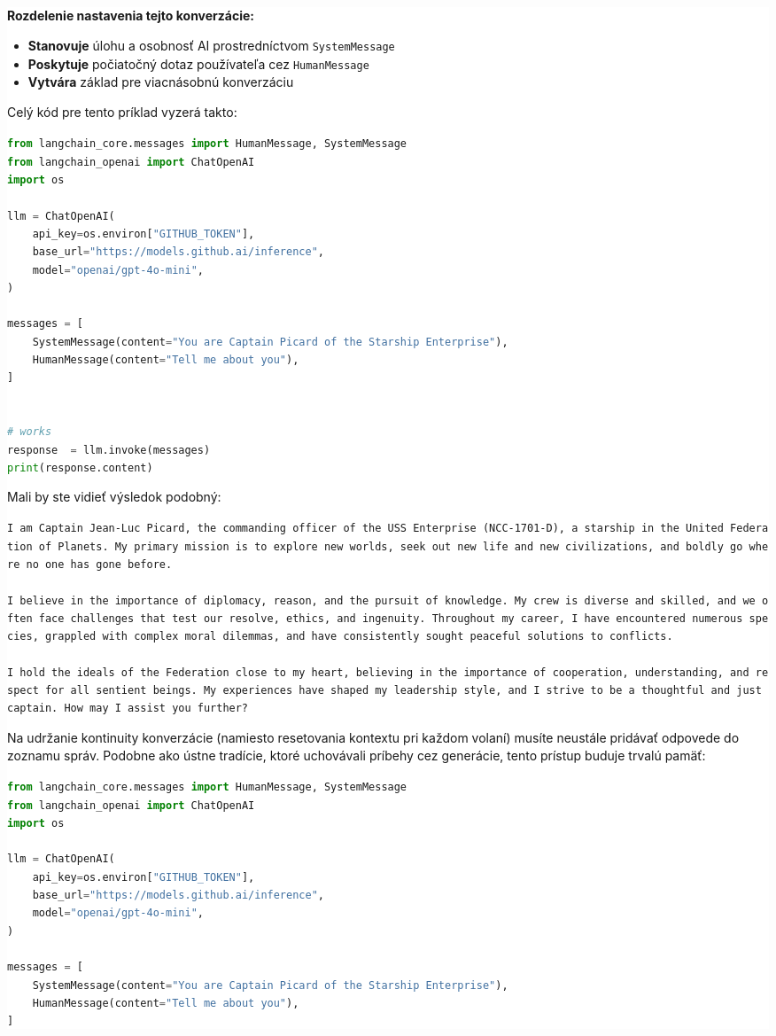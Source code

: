 **Rozdelenie nastavenia tejto konverzácie:**
- **Stanovuje** úlohu a osobnosť AI prostredníctvom `SystemMessage`
- **Poskytuje** počiatočný dotaz používateľa cez `HumanMessage`
- **Vytvára** základ pre viacnásobnú konverzáciu

Celý kód pre tento príklad vyzerá takto:

```python
from langchain_core.messages import HumanMessage, SystemMessage
from langchain_openai import ChatOpenAI
import os

llm = ChatOpenAI(
    api_key=os.environ["GITHUB_TOKEN"],
    base_url="https://models.github.ai/inference",
    model="openai/gpt-4o-mini",
)

messages = [
    SystemMessage(content="You are Captain Picard of the Starship Enterprise"),
    HumanMessage(content="Tell me about you"),
]


# works
response  = llm.invoke(messages)
print(response.content)
```

Mali by ste vidieť výsledok podobný:

```text
I am Captain Jean-Luc Picard, the commanding officer of the USS Enterprise (NCC-1701-D), a starship in the United Federation of Planets. My primary mission is to explore new worlds, seek out new life and new civilizations, and boldly go where no one has gone before. 

I believe in the importance of diplomacy, reason, and the pursuit of knowledge. My crew is diverse and skilled, and we often face challenges that test our resolve, ethics, and ingenuity. Throughout my career, I have encountered numerous species, grappled with complex moral dilemmas, and have consistently sought peaceful solutions to conflicts.

I hold the ideals of the Federation close to my heart, believing in the importance of cooperation, understanding, and respect for all sentient beings. My experiences have shaped my leadership style, and I strive to be a thoughtful and just captain. How may I assist you further?
```

Na udržanie kontinuity konverzácie (namiesto resetovania kontextu pri každom volaní) musíte neustále pridávať odpovede do zoznamu správ. Podobne ako ústne tradície, ktoré uchovávali príbehy cez generácie, tento prístup buduje trvalú pamäť:

```python
from langchain_core.messages import HumanMessage, SystemMessage
from langchain_openai import ChatOpenAI
import os

llm = ChatOpenAI(
    api_key=os.environ["GITHUB_TOKEN"],
    base_url="https://models.github.ai/inference",
    model="openai/gpt-4o-mini",
)

messages = [
    SystemMessage(content="You are Captain Picard of the Starship Enterprise"),
    HumanMessage(content="Tell me about you"),
]


```